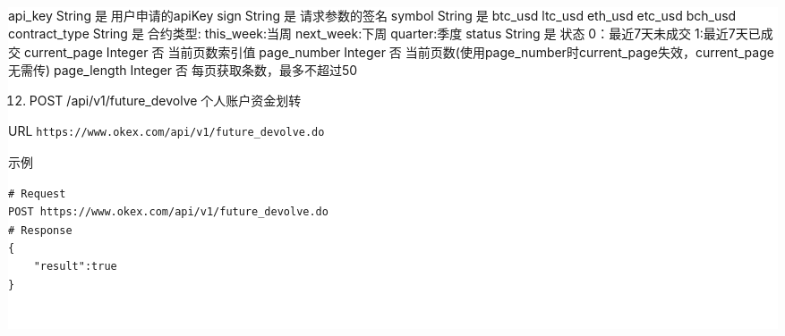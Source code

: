</tr>
</thead>
<tbody>
<tr>
<td align="left">api_key</td>
<td align="left">String</td>
<td align="left">是</td>
<td align="left">用户申请的apiKey</td>
</tr>
<tr>
<td align="left">sign</td>
<td align="left">String</td>
<td align="left">是</td>
<td align="left">请求参数的签名</td>
</tr>
<tr>
<td align="left">symbol</td>
<td align="left">String</td>
<td align="left">是</td>
<td align="left">btc_usd   ltc_usd    eth_usd    etc_usd    bch_usd</td>
</tr>
<tr>
<td align="left">contract_type</td>
<td align="left">String</td>
<td align="left">是</td>
<td align="left">合约类型: this_week:当周   next_week:下周   quarter:季度</td>
</tr>
<tr>
<td align="left">status</td>
<td align="left">String</td>
<td align="left">是</td>
<td align="left">状态 0：最近7天未成交 1:最近7天已成交</td>
</tr>
<tr>
<td align="left">current_page</td>
<td align="left">Integer</td>
<td align="left">否</td>
<td align="left">当前页数索引值</td>
</tr>
<tr>
<td align="left">page_number</td>
<td align="left">Integer</td>
<td align="left">否</td>
<td align="left">当前页数(使用page_number时current_page失效，current_page无需传)</td>
</tr>
<tr>
<td align="left">page_length</td>
<td align="left">Integer</td>
<td align="left">否</td>
<td align="left">每页获取条数，最多不超过50</td>
</tr></tbody></table>
<ol start="12">
<li>POST /api/v1/future_devolve   个人账户资金划转</li>
</ol>
<p>URL <code>https://www.okex.com/api/v1/future_devolve.do</code></p>
<p>示例</p>
<pre><code># Request
POST https://www.okex.com/api/v1/future_devolve.do
# Response
{
    &#34;result&#34;:true
}